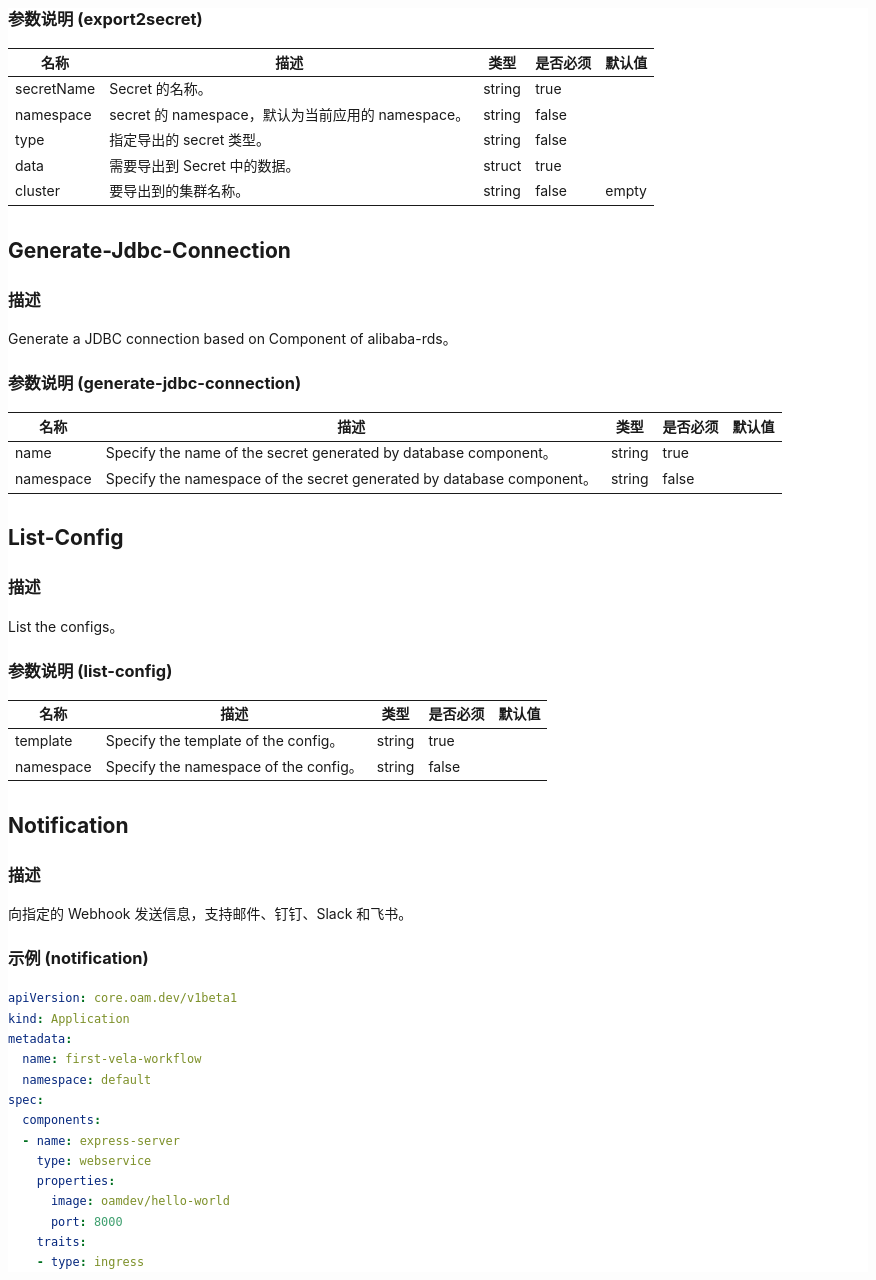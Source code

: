### 参数说明 (export2secret)


 名称 | 描述 | 类型 | 是否必须 | 默认值 
 ------ | ------ | ------ | ------------ | --------- 
 secretName | Secret 的名称。 | string | true |  
 namespace | secret 的 namespace，默认为当前应用的 namespace。 | string | false |  
 type | 指定导出的 secret 类型。 | string | false |  
 data | 需要导出到 Secret 中的数据。 | struct | true |  
 cluster | 要导出到的集群名称。 | string | false | empty 


## Generate-Jdbc-Connection

### 描述

Generate a JDBC connection based on Component of alibaba-rds。

### 参数说明 (generate-jdbc-connection)


 名称 | 描述 | 类型 | 是否必须 | 默认值 
 ------ | ------ | ------ | ------------ | --------- 
 name | Specify the name of the secret generated by database component。 | string | true |  
 namespace | Specify the namespace of the secret generated by database component。 | string | false |  


## List-Config

### 描述

List the configs。

### 参数说明 (list-config)


 名称 | 描述 | 类型 | 是否必须 | 默认值 
 ------ | ------ | ------ | ------------ | --------- 
 template | Specify the template of the config。 | string | true |  
 namespace | Specify the namespace of the config。 | string | false |  


## Notification

### 描述

向指定的 Webhook 发送信息，支持邮件、钉钉、Slack 和飞书。

### 示例 (notification)

```yaml
apiVersion: core.oam.dev/v1beta1
kind: Application
metadata:
  name: first-vela-workflow
  namespace: default
spec:
  components:
  - name: express-server
    type: webservice
    properties:
      image: oamdev/hello-world
      port: 8000
    traits:
    - type: ingress
```